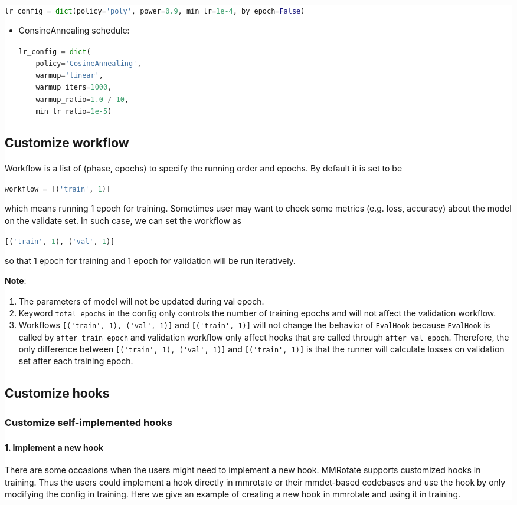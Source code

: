   ```python
  lr_config = dict(policy='poly', power=0.9, min_lr=1e-4, by_epoch=False)
  ```

- ConsineAnnealing schedule:

  ```python
  lr_config = dict(
      policy='CosineAnnealing',
      warmup='linear',
      warmup_iters=1000,
      warmup_ratio=1.0 / 10,
      min_lr_ratio=1e-5)
  ```

## Customize workflow

Workflow is a list of (phase, epochs) to specify the running order and epochs.
By default it is set to be

```python
workflow = [('train', 1)]
```

which means running 1 epoch for training.
Sometimes user may want to check some metrics (e.g. loss, accuracy) about the model on the validate set.
In such case, we can set the workflow as

```python
[('train', 1), ('val', 1)]
```

so that 1 epoch for training and 1 epoch for validation will be run iteratively.

**Note**:

1. The parameters of model will not be updated during val epoch.
2. Keyword `total_epochs` in the config only controls the number of training epochs and will not affect the validation workflow.
3. Workflows `[('train', 1), ('val', 1)]` and `[('train', 1)]` will not change the behavior of `EvalHook` because `EvalHook` is called by `after_train_epoch` and validation workflow only affect hooks that are called through `after_val_epoch`. Therefore, the only difference between `[('train', 1), ('val', 1)]` and `[('train', 1)]` is that the runner will calculate losses on validation set after each training epoch.

## Customize hooks

### Customize self-implemented hooks

#### 1. Implement a new hook

There are some occasions when the users might need to implement a new hook. MMRotate supports customized hooks in training. Thus the users could implement a hook directly in mmrotate or their mmdet-based codebases and use the hook by only modifying the config in training.
Here we give an example of creating a new hook in mmrotate and using it in training.
